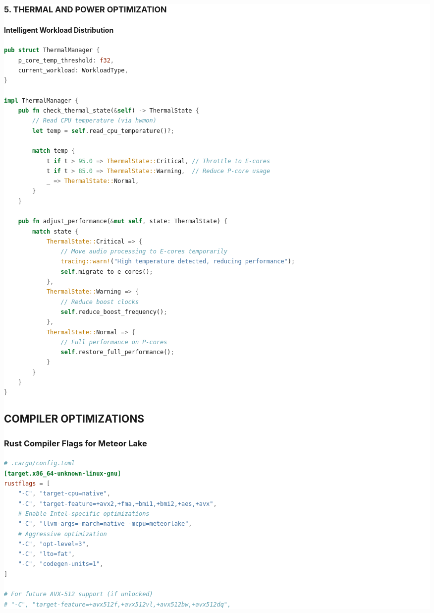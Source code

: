 ### 5. THERMAL AND POWER OPTIMIZATION

#### Intelligent Workload Distribution
```rust
pub struct ThermalManager {
    p_core_temp_threshold: f32,
    current_workload: WorkloadType,
}

impl ThermalManager {
    pub fn check_thermal_state(&self) -> ThermalState {
        // Read CPU temperature (via hwmon)
        let temp = self.read_cpu_temperature()?;

        match temp {
            t if t > 95.0 => ThermalState::Critical, // Throttle to E-cores
            t if t > 85.0 => ThermalState::Warning,  // Reduce P-core usage
            _ => ThermalState::Normal,
        }
    }

    pub fn adjust_performance(&mut self, state: ThermalState) {
        match state {
            ThermalState::Critical => {
                // Move audio processing to E-cores temporarily
                tracing::warn!("High temperature detected, reducing performance");
                self.migrate_to_e_cores();
            },
            ThermalState::Warning => {
                // Reduce boost clocks
                self.reduce_boost_frequency();
            },
            ThermalState::Normal => {
                // Full performance on P-cores
                self.restore_full_performance();
            }
        }
    }
}
```

## COMPILER OPTIMIZATIONS

### Rust Compiler Flags for Meteor Lake
```toml
# .cargo/config.toml
[target.x86_64-unknown-linux-gnu]
rustflags = [
    "-C", "target-cpu=native",
    "-C", "target-feature=+avx2,+fma,+bmi1,+bmi2,+aes,+avx",
    # Enable Intel-specific optimizations
    "-C", "llvm-args=-march=native -mcpu=meteorlake",
    # Aggressive optimization
    "-C", "opt-level=3",
    "-C", "lto=fat",
    "-C", "codegen-units=1",
]

# For future AVX-512 support (if unlocked)
# "-C", "target-feature=+avx512f,+avx512vl,+avx512bw,+avx512dq",
```
